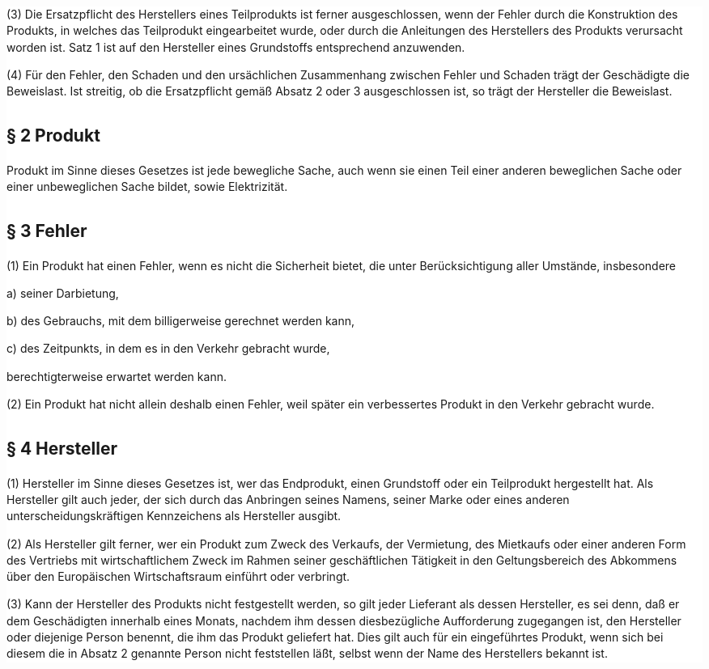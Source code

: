 


(3) Die Ersatzpflicht des Herstellers eines Teilprodukts ist ferner
ausgeschlossen, wenn der Fehler durch die Konstruktion des Produkts,
in welches das Teilprodukt eingearbeitet wurde, oder durch die
Anleitungen des Herstellers des Produkts verursacht worden ist. Satz 1
ist auf den Hersteller eines Grundstoffs entsprechend anzuwenden.

(4) Für den Fehler, den Schaden und den ursächlichen Zusammenhang
zwischen Fehler und Schaden trägt der Geschädigte die Beweislast. Ist
streitig, ob die Ersatzpflicht gemäß Absatz 2 oder 3 ausgeschlossen
ist, so trägt der Hersteller die Beweislast.


## § 2 Produkt

Produkt im Sinne dieses Gesetzes ist jede bewegliche Sache, auch wenn
sie einen Teil einer anderen beweglichen Sache oder einer
unbeweglichen Sache bildet, sowie Elektrizität.


## § 3 Fehler

(1) Ein Produkt hat einen Fehler, wenn es nicht die Sicherheit bietet,
die unter Berücksichtigung aller Umstände, insbesondere

a)  seiner Darbietung,


b)  des Gebrauchs, mit dem billigerweise gerechnet werden kann,


c)  des Zeitpunkts, in dem es in den Verkehr gebracht wurde,



berechtigterweise erwartet werden kann.

(2) Ein Produkt hat nicht allein deshalb einen Fehler, weil später ein
verbessertes Produkt in den Verkehr gebracht wurde.


## § 4 Hersteller

(1) Hersteller im Sinne dieses Gesetzes ist, wer das Endprodukt, einen
Grundstoff oder ein Teilprodukt hergestellt hat. Als Hersteller gilt
auch jeder, der sich durch das Anbringen seines Namens, seiner Marke
oder eines anderen unterscheidungskräftigen Kennzeichens als
Hersteller ausgibt.

(2) Als Hersteller gilt ferner, wer ein Produkt zum Zweck des
Verkaufs, der Vermietung, des Mietkaufs oder einer anderen Form des
Vertriebs mit wirtschaftlichem Zweck im Rahmen seiner geschäftlichen
Tätigkeit in den Geltungsbereich des Abkommens über den Europäischen
Wirtschaftsraum einführt oder verbringt.

(3) Kann der Hersteller des Produkts nicht festgestellt werden, so
gilt jeder Lieferant als dessen Hersteller, es sei denn, daß er dem
Geschädigten innerhalb eines Monats, nachdem ihm dessen diesbezügliche
Aufforderung zugegangen ist, den Hersteller oder diejenige Person
benennt, die ihm das Produkt geliefert hat. Dies gilt auch für ein
eingeführtes Produkt, wenn sich bei diesem die in Absatz 2 genannte
Person nicht feststellen läßt, selbst wenn der Name des Herstellers
bekannt ist.
